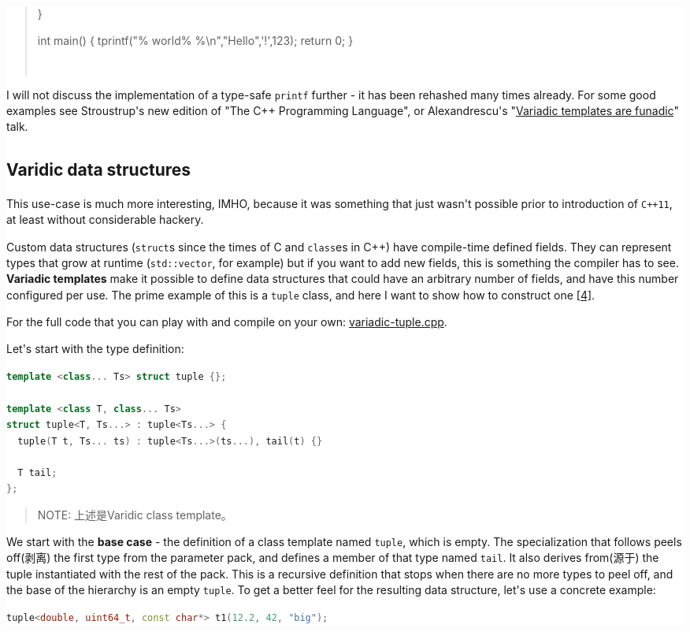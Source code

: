 > }
>  
> int main()
> {
>     tprintf("% world% %\n","Hello",'!',123);
>     return 0;
> }
> ```
>
> 

I will not discuss the implementation of a type-safe `printf` further - it has been rehashed many times already. For some good examples see Stroustrup's new edition of "The C++ Programming Language", or Alexandrescu's "[Variadic templates are funadic](https://channel9.msdn.com/Events/GoingNative/GoingNative-2012/Variadic-Templates-are-Funadic)" talk.

## Varidic data structures

This use-case is much more interesting, IMHO, because it was something that just wasn't possible prior to introduction of `C++11`, at least without considerable hackery.

Custom data structures (`struct`s since the times of C and `class`es in C++) have compile-time defined fields. They can represent types that grow at runtime (`std::vector`, for example) but if you want to add new fields, this is something the compiler has to see. **Variadic templates** make it possible to define data structures that could have an arbitrary number of fields, and have this number configured per use. The prime example of this is a `tuple` class, and here I want to show how to construct one [[4\]](https://eli.thegreenplace.net/2014/variadic-templates-in-c/#id10).

For the full code that you can play with and compile on your own: [variadic-tuple.cpp](https://github.com/eliben/code-for-blog/blob/master/2014/variadic-tuple.cpp).

Let's start with the type definition:

```c++
template <class... Ts> struct tuple {};

template <class T, class... Ts>
struct tuple<T, Ts...> : tuple<Ts...> {
  tuple(T t, Ts... ts) : tuple<Ts...>(ts...), tail(t) {}

  T tail;
};
```

> NOTE: 上述是Varidic class template。

We start with the **base case** - the definition of a class template named `tuple`, which is empty. The specialization that follows peels off(剥离) the first type from the parameter pack, and defines a member of that type named `tail`. It also derives from(源于) the tuple instantiated with the rest of the pack. This is a recursive definition that stops when there are no more types to peel off, and the base of the hierarchy is an empty `tuple`. To get a better feel for the resulting data structure, let's use a concrete example:

```c++
tuple<double, uint64_t, const char*> t1(12.2, 42, "big");
```

